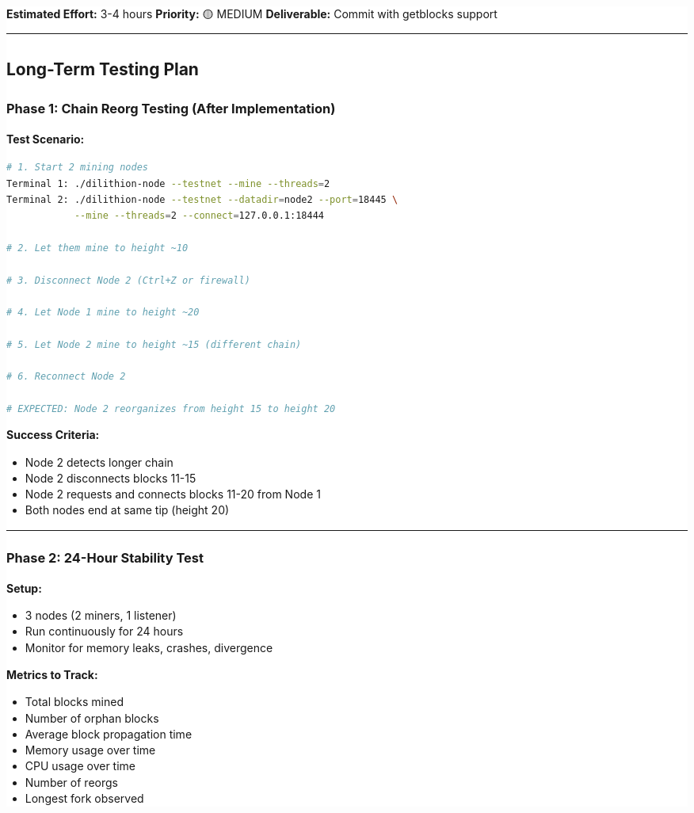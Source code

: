 
**Estimated Effort:** 3-4 hours
**Priority:** 🟡 MEDIUM
**Deliverable:** Commit with getblocks support

---

## Long-Term Testing Plan

### Phase 1: Chain Reorg Testing (After Implementation)

**Test Scenario:**
```bash
# 1. Start 2 mining nodes
Terminal 1: ./dilithion-node --testnet --mine --threads=2
Terminal 2: ./dilithion-node --testnet --datadir=node2 --port=18445 \
            --mine --threads=2 --connect=127.0.0.1:18444

# 2. Let them mine to height ~10

# 3. Disconnect Node 2 (Ctrl+Z or firewall)

# 4. Let Node 1 mine to height ~20

# 5. Let Node 2 mine to height ~15 (different chain)

# 6. Reconnect Node 2

# EXPECTED: Node 2 reorganizes from height 15 to height 20
```

**Success Criteria:**
- Node 2 detects longer chain
- Node 2 disconnects blocks 11-15
- Node 2 requests and connects blocks 11-20 from Node 1
- Both nodes end at same tip (height 20)

---

### Phase 2: 24-Hour Stability Test

**Setup:**
- 3 nodes (2 miners, 1 listener)
- Run continuously for 24 hours
- Monitor for memory leaks, crashes, divergence

**Metrics to Track:**
- Total blocks mined
- Number of orphan blocks
- Average block propagation time
- Memory usage over time
- CPU usage over time
- Number of reorgs
- Longest fork observed
